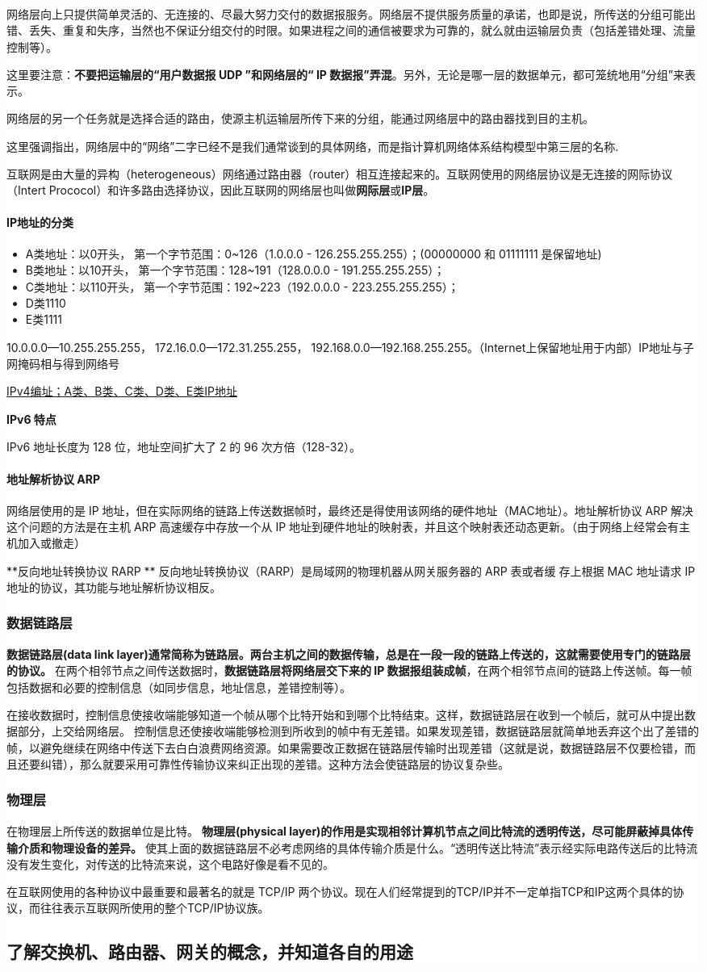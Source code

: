 网络层向上只提供简单灵活的、无连接的、尽最大努力交付的数据报服务。网络层不提供服务质量的承诺，也即是说，所传送的分组可能出错、丢失、重复和失序，当然也不保证分组交付的时限。如果进程之间的通信被要求为可靠的，就么就由运输层负责（包括差错处理、流量控制等）。

这里要注意：**不要把运输层的“用户数据报 UDP ”和网络层的“ IP 数据报”弄混**。另外，无论是哪一层的数据单元，都可笼统地用“分组”来表示。

网络层的另一个任务就是选择合适的路由，使源主机运输层所传下来的分组，能通过网络层中的路由器找到目的主机。

这里强调指出，网络层中的“网络”二字已经不是我们通常谈到的具体网络，而是指计算机网络体系结构模型中第三层的名称.

互联网是由大量的异构（heterogeneous）网络通过路由器（router）相互连接起来的。互联网使用的网络层协议是无连接的网际协议（Intert Prococol）和许多路由选择协议，因此互联网的网络层也叫做**网际层**或**IP层**。

#### IP地址的分类

- A类地址：以0开头， 第一个字节范围：0~126（1.0.0.0 - 126.255.255.255）；(00000000 和 01111111 是保留地址)
- B类地址：以10开头， 第一个字节范围：128~191（128.0.0.0 - 191.255.255.255）；
- C类地址：以110开头， 第一个字节范围：192~223（192.0.0.0 - 223.255.255.255）；
- D类1110
- E类1111

10.0.0.0—10.255.255.255， 172.16.0.0—172.31.255.255， 192.168.0.0—192.168.255.255。（Internet上保留地址用于内部）IP地址与子网掩码相与得到网络号

[IPv4编址；A类、B类、C类、D类、E类IP地址](https://blog.csdn.net/qq_22238021/article/details/80480687)

**IPv6 特点**

IPv6 地址长度为 128 位，地址空间扩大了 2 的 96 次方倍（128-32）。

#### 地址解析协议 ARP

网络层使用的是 IP 地址，但在实际网络的链路上传送数据帧时，最终还是得使用该网络的硬件地址（MAC地址）。地址解析协议 ARP 解决这个问题的方法是在主机 ARP 高速缓存中存放一个从 IP 地址到硬件地址的映射表，并且这个映射表还动态更新。（由于网络上经常会有主机加入或撤走）

**反向地址转换协议 RARP **
反向地址转换协议（RARP）是局域网的物理机器从网关服务器的 ARP 表或者缓
存上根据 MAC 地址请求 IP 地址的协议，其功能与地址解析协议相反。

###  数据链路层

**数据链路层(data link layer)通常简称为链路层。两台主机之间的数据传输，总是在一段一段的链路上传送的，这就需要使用专门的链路层的协议。** 在两个相邻节点之间传送数据时，**数据链路层将网络层交下来的 IP 数据报组装成帧**，在两个相邻节点间的链路上传送帧。每一帧包括数据和必要的控制信息（如同步信息，地址信息，差错控制等）。

在接收数据时，控制信息使接收端能够知道一个帧从哪个比特开始和到哪个比特结束。这样，数据链路层在收到一个帧后，就可从中提出数据部分，上交给网络层。
控制信息还使接收端能够检测到所收到的帧中有无差错。如果发现差错，数据链路层就简单地丢弃这个出了差错的帧，以避免继续在网络中传送下去白白浪费网络资源。如果需要改正数据在链路层传输时出现差错（这就是说，数据链路层不仅要检错，而且还要纠错），那么就要采用可靠性传输协议来纠正出现的差错。这种方法会使链路层的协议复杂些。

### 物理层

在物理层上所传送的数据单位是比特。
**物理层(physical layer)的作用是实现相邻计算机节点之间比特流的透明传送，尽可能屏蔽掉具体传输介质和物理设备的差异。** 使其上面的数据链路层不必考虑网络的具体传输介质是什么。“透明传送比特流”表示经实际电路传送后的比特流没有发生变化，对传送的比特流来说，这个电路好像是看不见的。

在互联网使用的各种协议中最重要和最著名的就是 TCP/IP 两个协议。现在人们经常提到的TCP/IP并不一定单指TCP和IP这两个具体的协议，而往往表示互联网所使用的整个TCP/IP协议族。

## 了解交换机、路由器、网关的概念，并知道各自的用途

